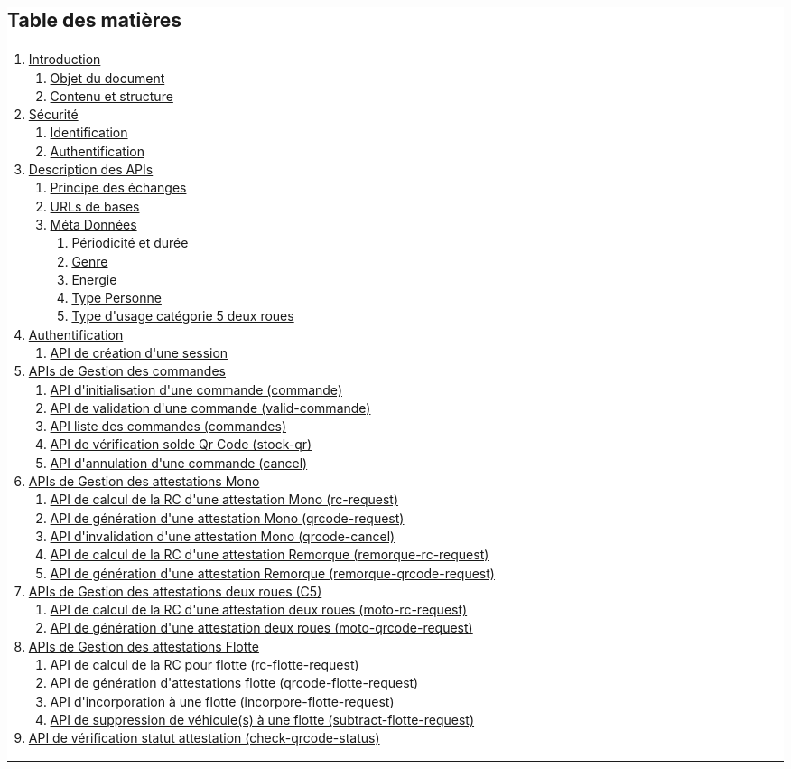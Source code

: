 ## Table des matières

1. [Introduction](#1-introduction)
    1. [Objet du document](#11-objet-du-document)
    2. [Contenu et structure](#12-contenu-et-structure)
2. [Sécurité](#2-sécurité)
    1. [Identification](#21-identification)
    2. [Authentification](#22-authentification)
3. [Description des APIs](#3-description-des-apis)
    1. [Principe des échanges](#31-principe-des-échanges)
    2. [URLs de bases](#32-urls-de-bases)
    3. [Méta Données](#33-méta-données)
        1. [Périodicité et durée](#331-périodicité-et-durée)
        2. [Genre](#332-genre)
        3. [Energie](#333-energie)
        4. [Type Personne](#334-type-personne)
        5. [Type d'usage catégorie 5 deux roues](#335-type-dusage-catégorie-5-deux-roues)
4. [Authentification](#4-authentification)
    1. [API de création d'une session](#41-api-de-création-dune-session)
5. [APIs de Gestion des commandes](#5-apis-de-gestion-des-commandes)
    1. [API d'initialisation d'une commande (commande)](#51-api-dinitialisation-dune-commande-commande)
    2. [API de validation d'une commande (valid-commande)](#52-api-de-validation-dune-commande-valid-commande)
    3. [API liste des commandes (commandes)](#53-api-liste-des-commandes-commandes)
    4. [API de vérification solde Qr Code (stock-qr)](#54-api-de-vérification-solde-qr-code-stock-qr)
    5. [API d'annulation d'une commande (cancel)](#55-api-dannulation-dune-commande-cancel)
6. [APIs de Gestion des attestations Mono](#6-apis-de-gestion-des-attestations-mono)
    1. [API de calcul de la RC d'une attestation Mono (rc-request)](#61-api-de-calcul-de-la-rc-dune-attestation-mono-rc-request)
    2. [API de génération d'une attestation Mono (qrcode-request)](#62-api-de-génération-dune-attestation-mono-qrcode-request)
    3. [API d'invalidation d'une attestation Mono (qrcode-cancel)](#63-api-dinvalidation-dune-attestation-mono-qrcode-cancel)
    4. [API de calcul de la RC d'une attestation Remorque (remorque-rc-request)](#64-api-de-calcul-de-la-rc-dune-attestation-remorque-remorque-rc-request)
    5. [API de génération d'une attestation Remorque (remorque-qrcode-request)](#65-api-de-génération-dune-attestation-remorque-remorque-qrcode-request)
7. [APIs de Gestion des attestations deux roues (C5)](#7-apis-de-gestion-des-attestations-deux-roues-c5)
    1. [API de calcul de la RC d'une attestation deux roues (moto-rc-request)](#71-api-de-calcul-de-la-rc-dune-attestation-deux-roues-moto-rc-request)
    2. [API de génération d'une attestation deux roues (moto-qrcode-request)](#72-api-de-génération-dune-attestation-deux-roues-moto-qrcode-request)
8. [APIs de Gestion des attestations Flotte](#8-apis-de-gestion-des-attestations-flotte)
    1. [API de calcul de la RC pour flotte (rc-flotte-request)](#81-api-de-calcul-de-la-rc-pour-flotte-rc-flotte-request)
    2. [API de génération d'attestations flotte (qrcode-flotte-request)](#82-api-de-génération-dattestations-flotte-qrcode-flotte-request)
    3. [API d'incorporation à une flotte (incorpore-flotte-request)](#83-api-dincorporation-à-une-flotte-incorpore-flotte-request)
    4. [API de suppression de véhicule(s) à une flotte (subtract-flotte-request)](#84-api-de-suppression-de-véhicules-à-une-flotte-subtract-flotte-request)
9. [API de vérification statut attestation (check-qrcode-status)](#9-api-de-vérification-statut-attestation-check-qrcode-status)

---